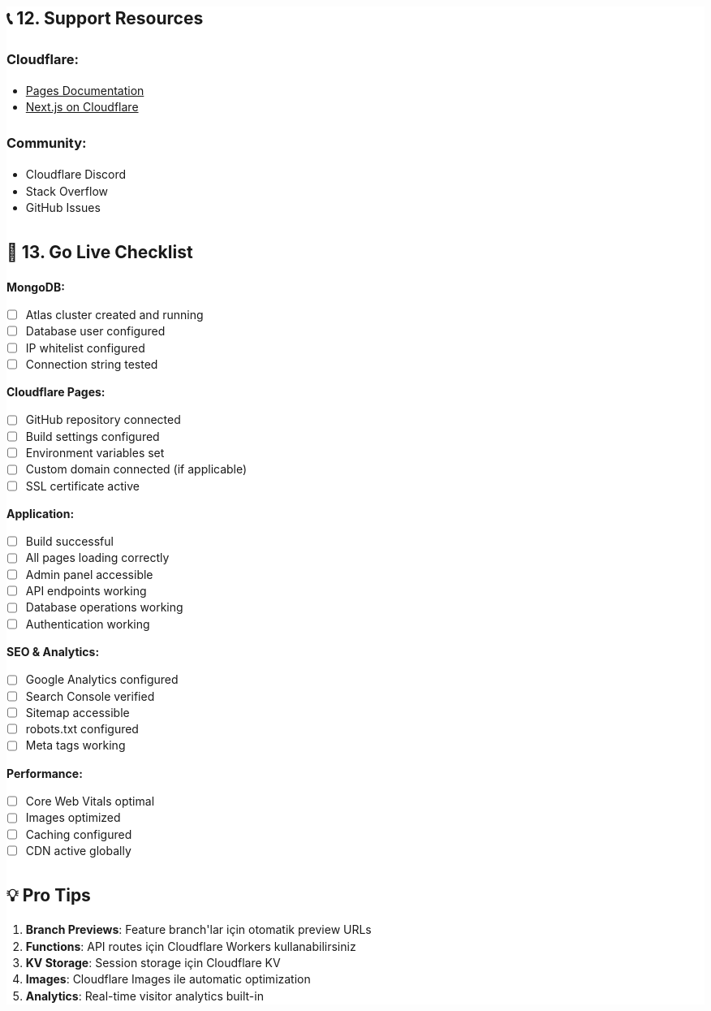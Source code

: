 ## 📞 12. Support Resources

### Cloudflare:
- [Pages Documentation](https://developers.cloudflare.com/pages/)
- [Next.js on Cloudflare](https://developers.cloudflare.com/pages/framework-guides/deploy-a-nextjs-site/)

### Community:
- Cloudflare Discord
- Stack Overflow
- GitHub Issues

## 🎉 13. Go Live Checklist

**MongoDB:**
- [ ] Atlas cluster created and running
- [ ] Database user configured
- [ ] IP whitelist configured
- [ ] Connection string tested

**Cloudflare Pages:**
- [ ] GitHub repository connected
- [ ] Build settings configured
- [ ] Environment variables set
- [ ] Custom domain connected (if applicable)
- [ ] SSL certificate active

**Application:**
- [ ] Build successful
- [ ] All pages loading correctly
- [ ] Admin panel accessible
- [ ] API endpoints working
- [ ] Database operations working
- [ ] Authentication working

**SEO & Analytics:**
- [ ] Google Analytics configured
- [ ] Search Console verified
- [ ] Sitemap accessible
- [ ] robots.txt configured
- [ ] Meta tags working

**Performance:**
- [ ] Core Web Vitals optimal
- [ ] Images optimized
- [ ] Caching configured
- [ ] CDN active globally

## 💡 Pro Tips

1. **Branch Previews**: Feature branch'lar için otomatik preview URLs
2. **Functions**: API routes için Cloudflare Workers kullanabilirsiniz
3. **KV Storage**: Session storage için Cloudflare KV
4. **Images**: Cloudflare Images ile automatic optimization
5. **Analytics**: Real-time visitor analytics built-in
